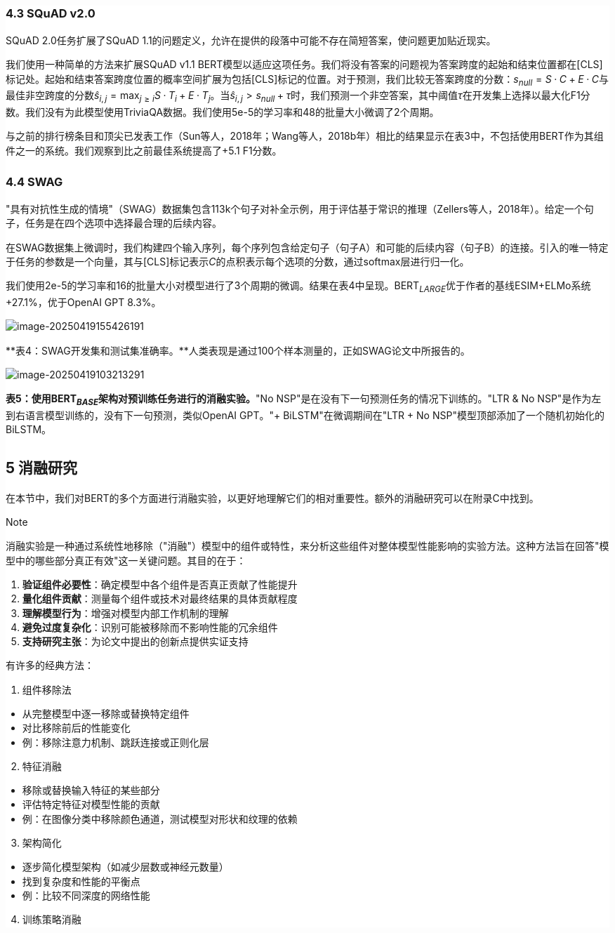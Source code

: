 ### 4.3 SQuAD v2.0

SQuAD 2.0任务扩展了SQuAD 1.1的问题定义，允许在提供的段落中可能不存在简短答案，使问题更加贴近现实。

我们使用一种简单的方法来扩展SQuAD v1.1 BERT模型以适应这项任务。我们将没有答案的问题视为答案跨度的起始和结束位置都在[CLS]标记处。起始和结束答案跨度位置的概率空间扩展为包括[CLS]标记的位置。对于预测，我们比较无答案跨度的分数：$s_{null} = S·C + E·C$与最佳非空跨度的分数$\hat{s}_{i,j} = \max_{j\geq i}S·T_i + E·T_j$。当$\hat{s}_{i,j} > s_{null} + \tau$时，我们预测一个非空答案，其中阈值$\tau$在开发集上选择以最大化F1分数。我们没有为此模型使用TriviaQA数据。我们使用5e-5的学习率和48的批量大小微调了2个周期。

与之前的排行榜条目和顶尖已发表工作（Sun等人，2018年；Wang等人，2018b年）相比的结果显示在表3中，不包括使用BERT作为其组件之一的系统。我们观察到比之前最佳系统提高了+5.1 F1分数。

### 4.4 SWAG

"具有对抗性生成的情境"（SWAG）数据集包含113k个句子对补全示例，用于评估基于常识的推理（Zellers等人，2018年）。给定一个句子，任务是在四个选项中选择最合理的后续内容。

在SWAG数据集上微调时，我们构建四个输入序列，每个序列包含给定句子（句子A）和可能的后续内容（句子B）的连接。引入的唯一特定于任务的参数是一个向量，其与[CLS]标记表示$C$的点积表示每个选项的分数，通过softmax层进行归一化。

我们使用2e-5的学习率和16的批量大小对模型进行了3个周期的微调。结果在表4中呈现。BERT$_{LARGE}$优于作者的基线ESIM+ELMo系统+27.1%，优于OpenAI GPT 8.3%。

![image-20250419155426191](C:\Users\Administrator\AppData\Roaming\Typora\typora-user-images\image-20250419155426191.png)

**表4：SWAG开发集和测试集准确率。**人类表现是通过100个样本测量的，正如SWAG论文中所报告的。

![image-20250419103213291](C:\Users\Administrator\AppData\Roaming\Typora\typora-user-images\image-20250419103213291.png)

**表5：使用BERT$_{BASE}$架构对预训练任务进行的消融实验。**"No NSP"是在没有下一句预测任务的情况下训练的。"LTR & No NSP"是作为左到右语言模型训练的，没有下一句预测，类似OpenAI GPT。"+ BiLSTM"在微调期间在"LTR + No NSP"模型顶部添加了一个随机初始化的BiLSTM。

## 5 消融研究

在本节中，我们对BERT的多个方面进行消融实验，以更好地理解它们的相对重要性。额外的消融研究可以在附录C中找到。

> [!NOTE]
>
> 消融实验是一种通过系统性地移除（"消融"）模型中的组件或特性，来分析这些组件对整体模型性能影响的实验方法。这种方法旨在回答"模型中的哪些部分真正有效"这一关键问题。其目的在于：
>
> 1. **验证组件必要性**：确定模型中各个组件是否真正贡献了性能提升
> 2. **量化组件贡献**：测量每个组件或技术对最终结果的具体贡献程度
> 3. **理解模型行为**：增强对模型内部工作机制的理解
> 4. **避免过度复杂化**：识别可能被移除而不影响性能的冗余组件
> 5. **支持研究主张**：为论文中提出的创新点提供实证支持
>
> 有许多的经典方法：
>
> 1. 组件移除法
>
> - 从完整模型中逐一移除或替换特定组件
> - 对比移除前后的性能变化
> - 例：移除注意力机制、跳跃连接或正则化层
>
> 2. 特征消融
>
> - 移除或替换输入特征的某些部分
> - 评估特定特征对模型性能的贡献
> - 例：在图像分类中移除颜色通道，测试模型对形状和纹理的依赖
>
> 3. 架构简化
>
> - 逐步简化模型架构（如减少层数或神经元数量）
> - 找到复杂度和性能的平衡点
> - 例：比较不同深度的网络性能
>
> 4. 训练策略消融